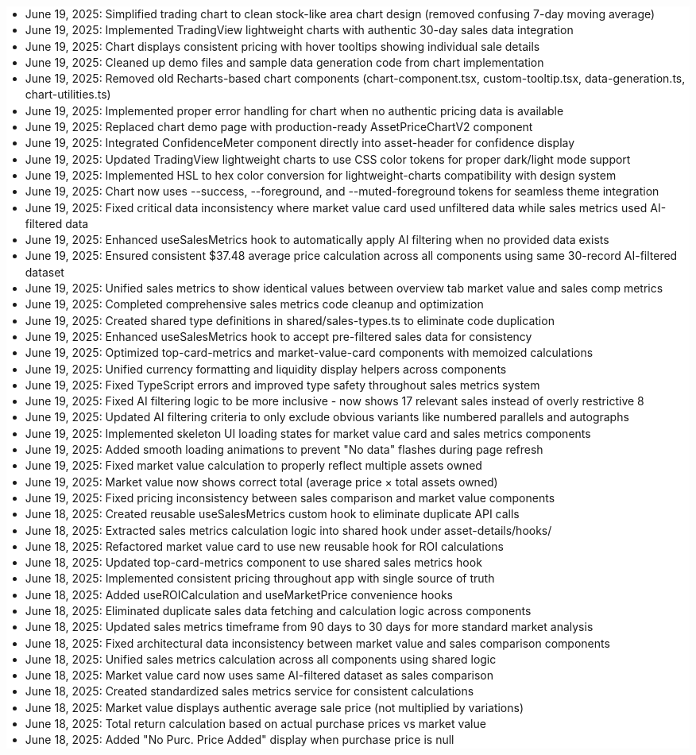 - June 19, 2025: Simplified trading chart to clean stock-like area chart design (removed confusing 7-day moving average)
- June 19, 2025: Implemented TradingView lightweight charts with authentic 30-day sales data integration
- June 19, 2025: Chart displays consistent pricing with hover tooltips showing individual sale details
- June 19, 2025: Cleaned up demo files and sample data generation code from chart implementation
- June 19, 2025: Removed old Recharts-based chart components (chart-component.tsx, custom-tooltip.tsx, data-generation.ts, chart-utilities.ts)
- June 19, 2025: Implemented proper error handling for chart when no authentic pricing data is available
- June 19, 2025: Replaced chart demo page with production-ready AssetPriceChartV2 component
- June 19, 2025: Integrated ConfidenceMeter component directly into asset-header for confidence display
- June 19, 2025: Updated TradingView lightweight charts to use CSS color tokens for proper dark/light mode support
- June 19, 2025: Implemented HSL to hex color conversion for lightweight-charts compatibility with design system
- June 19, 2025: Chart now uses --success, --foreground, and --muted-foreground tokens for seamless theme integration
- June 19, 2025: Fixed critical data inconsistency where market value card used unfiltered data while sales metrics used AI-filtered data
- June 19, 2025: Enhanced useSalesMetrics hook to automatically apply AI filtering when no provided data exists
- June 19, 2025: Ensured consistent $37.48 average price calculation across all components using same 30-record AI-filtered dataset
- June 19, 2025: Unified sales metrics to show identical values between overview tab market value and sales comp metrics
- June 19, 2025: Completed comprehensive sales metrics code cleanup and optimization
- June 19, 2025: Created shared type definitions in shared/sales-types.ts to eliminate code duplication
- June 19, 2025: Enhanced useSalesMetrics hook to accept pre-filtered sales data for consistency
- June 19, 2025: Optimized top-card-metrics and market-value-card components with memoized calculations
- June 19, 2025: Unified currency formatting and liquidity display helpers across components
- June 19, 2025: Fixed TypeScript errors and improved type safety throughout sales metrics system
- June 19, 2025: Fixed AI filtering logic to be more inclusive - now shows 17 relevant sales instead of overly restrictive 8
- June 19, 2025: Updated AI filtering criteria to only exclude obvious variants like numbered parallels and autographs
- June 19, 2025: Implemented skeleton UI loading states for market value card and sales metrics components
- June 19, 2025: Added smooth loading animations to prevent "No data" flashes during page refresh
- June 19, 2025: Fixed market value calculation to properly reflect multiple assets owned
- June 19, 2025: Market value now shows correct total (average price × total assets owned)
- June 19, 2025: Fixed pricing inconsistency between sales comparison and market value components
- June 18, 2025: Created reusable useSalesMetrics custom hook to eliminate duplicate API calls
- June 18, 2025: Extracted sales metrics calculation logic into shared hook under asset-details/hooks/
- June 18, 2025: Refactored market value card to use new reusable hook for ROI calculations
- June 18, 2025: Updated top-card-metrics component to use shared sales metrics hook
- June 18, 2025: Implemented consistent pricing throughout app with single source of truth
- June 18, 2025: Added useROICalculation and useMarketPrice convenience hooks
- June 18, 2025: Eliminated duplicate sales data fetching and calculation logic across components
- June 18, 2025: Updated sales metrics timeframe from 90 days to 30 days for more standard market analysis
- June 18, 2025: Fixed architectural data inconsistency between market value and sales comparison components
- June 18, 2025: Unified sales metrics calculation across all components using shared logic
- June 18, 2025: Market value card now uses same AI-filtered dataset as sales comparison
- June 18, 2025: Created standardized sales metrics service for consistent calculations
- June 18, 2025: Market value displays authentic average sale price (not multiplied by variations)
- June 18, 2025: Total return calculation based on actual purchase prices vs market value
- June 18, 2025: Added "No Purc. Price Added" display when purchase price is null